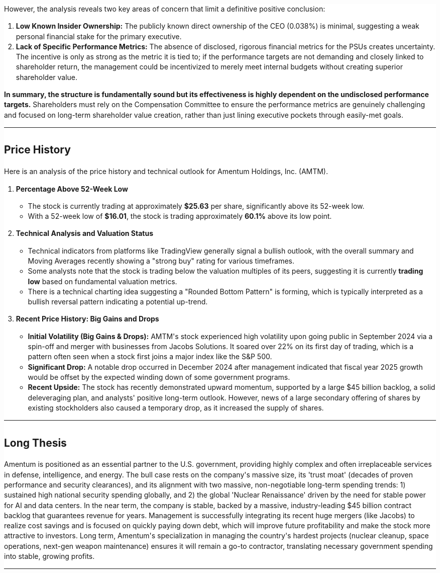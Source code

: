 However, the analysis reveals two key areas of concern that limit a definitive positive conclusion:

1.  **Low Known Insider Ownership:** The publicly known direct ownership of the CEO (0.038%) is minimal, suggesting a weak personal financial stake for the primary executive.
2.  **Lack of Specific Performance Metrics:** The absence of disclosed, rigorous financial metrics for the PSUs creates uncertainty. The incentive is only as strong as the metric it is tied to; if the performance targets are not demanding and closely linked to shareholder return, the management could be incentivized to merely meet internal budgets without creating superior shareholder value.

**In summary, the structure is fundamentally sound but its effectiveness is highly dependent on the undisclosed performance targets.** Shareholders must rely on the Compensation Committee to ensure the performance metrics are genuinely challenging and focused on long-term shareholder value creation, rather than just lining executive pockets through easily-met goals.

---

## Price History

Here is an analysis of the price history and technical outlook for Amentum Holdings, Inc. (AMTM).

1.  **Percentage Above 52-Week Low**
    *   The stock is currently trading at approximately **\$25.63** per share, significantly above its 52-week low.
    *   With a 52-week low of **\$16.01**, the stock is trading approximately **60.1%** above its low point.

2.  **Technical Analysis and Valuation Status**
    *   Technical indicators from platforms like TradingView generally signal a bullish outlook, with the overall summary and Moving Averages recently showing a "strong buy" rating for various timeframes.
    *   Some analysts note that the stock is trading below the valuation multiples of its peers, suggesting it is currently **trading low** based on fundamental valuation metrics.
    *   There is a technical charting idea suggesting a "Rounded Bottom Pattern" is forming, which is typically interpreted as a bullish reversal pattern indicating a potential up-trend.

3.  **Recent Price History: Big Gains and Drops**
    *   **Initial Volatility (Big Gains & Drops):** AMTM's stock experienced high volatility upon going public in September 2024 via a spin-off and merger with businesses from Jacobs Solutions. It soared over 22% on its first day of trading, which is a pattern often seen when a stock first joins a major index like the S&P 500.
    *   **Significant Drop:** A notable drop occurred in December 2024 after management indicated that fiscal year 2025 growth would be offset by the expected winding down of some government programs.
    *   **Recent Upside:** The stock has recently demonstrated upward momentum, supported by a large \$45 billion backlog, a solid deleveraging plan, and analysts' positive long-term outlook. However, news of a large secondary offering of shares by existing stockholders also caused a temporary drop, as it increased the supply of shares.

---

## Long Thesis

Amentum is positioned as an essential partner to the U.S. government, providing highly complex and often irreplaceable services in defense, intelligence, and energy. The bull case rests on the company's massive size, its 'trust moat' (decades of proven performance and security clearances), and its alignment with two massive, non-negotiable long-term spending trends: 1) sustained high national security spending globally, and 2) the global 'Nuclear Renaissance' driven by the need for stable power for AI and data centers. In the near term, the company is stable, backed by a massive, industry-leading $45 billion contract backlog that guarantees revenue for years. Management is successfully integrating its recent huge mergers (like Jacobs) to realize cost savings and is focused on quickly paying down debt, which will improve future profitability and make the stock more attractive to investors. Long term, Amentum's specialization in managing the country's hardest projects (nuclear cleanup, space operations, next-gen weapon maintenance) ensures it will remain a go-to contractor, translating necessary government spending into stable, growing profits.

---